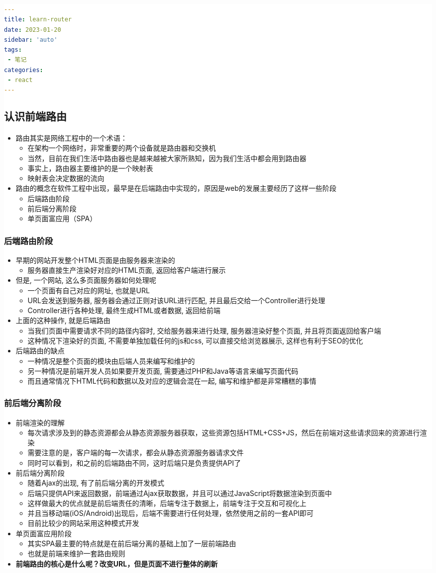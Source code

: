 ```yaml
---
title: learn-router
date: 2023-01-20
sidebar: 'auto'
tags:
 - 笔记
categories:
 - react
---
```


## 认识前端路由

- 路由其实是网络工程中的一个术语：
  - 在架构一个网络时，非常重要的两个设备就是路由器和交换机
  - 当然，目前在我们生活中路由器也是越来越被大家所熟知，因为我们生活中都会用到路由器
  - 事实上，路由器主要维护的是一个映射表
  - 映射表会决定数据的流向
- 路由的概念在软件工程中出现，最早是在后端路由中实现的，原因是web的发展主要经历了这样一些阶段
  - 后端路由阶段
  - 前后端分离阶段
  - 单页面富应用（SPA）

### 后端路由阶段

- 早期的网站开发整个HTML页面是由服务器来渲染的
  - 服务器直接生产渲染好对应的HTML页面, 返回给客户端进行展示
- 但是, 一个网站, 这么多页面服务器如何处理呢
  - 一个页面有自己对应的网址, 也就是URL
  - URL会发送到服务器, 服务器会通过正则对该URL进行匹配, 并且最后交给一个Controller进行处理
  - Controller进行各种处理, 最终生成HTML或者数据, 返回给前端
- 上面的这种操作, 就是后端路由
  - 当我们页面中需要请求不同的路径内容时, 交给服务器来进行处理, 服务器渲染好整个页面, 并且将页面返回给客户端
  - 这种情况下渲染好的页面, 不需要单独加载任何的js和css, 可以直接交给浏览器展示, 这样也有利于SEO的优化
- 后端路由的缺点
  - 一种情况是整个页面的模块由后端人员来编写和维护的
  - 另一种情况是前端开发人员如果要开发页面, 需要通过PHP和Java等语言来编写页面代码
  - 而且通常情况下HTML代码和数据以及对应的逻辑会混在一起, 编写和维护都是非常糟糕的事情

### 前后端分离阶段

- 前端渲染的理解
  - 每次请求涉及到的静态资源都会从静态资源服务器获取，这些资源包括HTML+CSS+JS，然后在前端对这些请求回来的资源进行渲染
  - 需要注意的是，客户端的每一次请求，都会从静态资源服务器请求文件
  - 同时可以看到，和之前的后端路由不同，这时后端只是负责提供API了
- 前后端分离阶段
  - 随着Ajax的出现, 有了前后端分离的开发模式
  - 后端只提供API来返回数据，前端通过Ajax获取数据，并且可以通过JavaScript将数据渲染到页面中
  - 这样做最大的优点就是前后端责任的清晰，后端专注于数据上，前端专注于交互和可视化上
  - 并且当移动端(iOS/Android)出现后，后端不需要进行任何处理，依然使用之前的一套API即可
  - 目前比较少的网站采用这种模式开发
- 单页面富应用阶段
  - 其实SPA最主要的特点就是在前后端分离的基础上加了一层前端路由
  - 也就是前端来维护一套路由规则
- **前端路由的核心是什么呢？改变URL，但是页面不进行整体的刷新**
